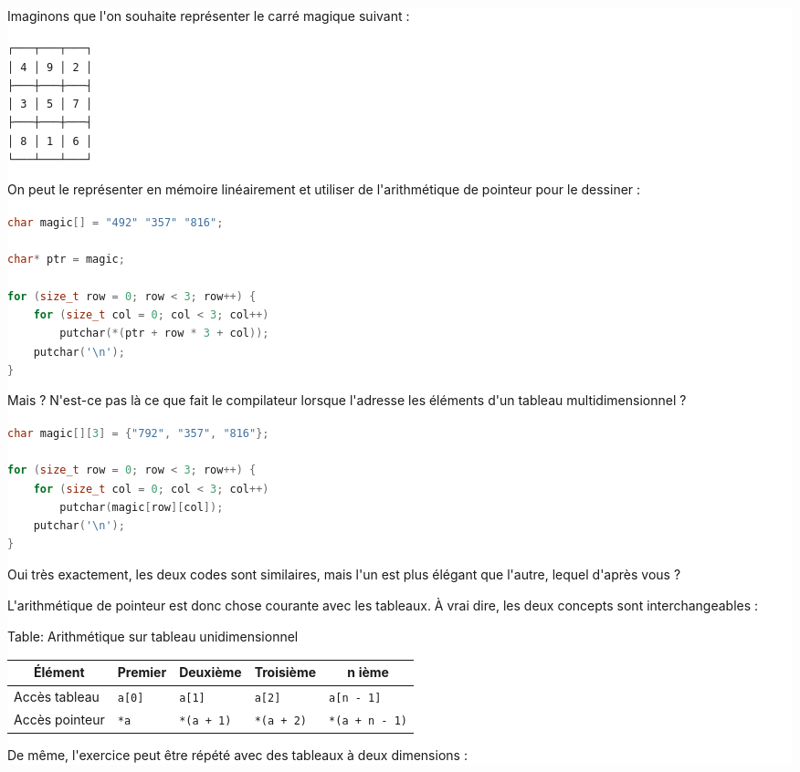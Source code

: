 Imaginons que l'on souhaite représenter le carré magique suivant :

```
┌───┬───┬───┐
│ 4 │ 9 │ 2 │
├───┼───┼───┤
│ 3 │ 5 │ 7 │
├───┼───┼───┤
│ 8 │ 1 │ 6 │
└───┴───┴───┘
```

On peut le représenter en mémoire linéairement et utiliser de l'arithmétique de pointeur pour le dessiner :

```c
char magic[] = "492" "357" "816";

char* ptr = magic;

for (size_t row = 0; row < 3; row++) {
    for (size_t col = 0; col < 3; col++)
        putchar(*(ptr + row * 3 + col));
    putchar('\n');
}
```

Mais ? N'est-ce pas là ce que fait le compilateur lorsque l'adresse les éléments d'un tableau multidimensionnel ?

```c
char magic[][3] = {"792", "357", "816"};

for (size_t row = 0; row < 3; row++) {
    for (size_t col = 0; col < 3; col++)
        putchar(magic[row][col]);
    putchar('\n');
}
```

Oui très exactement, les deux codes sont similaires, mais l'un est plus élégant que l'autre, lequel d'après vous ?

L'arithmétique de pointeur est donc chose courante avec les tableaux. À vrai dire, les deux concepts sont interchangeables :

Table: Arithmétique sur tableau unidimensionnel

| Élément        | Premier  | Deuxième     | Troisième    | n ième |
|----------------|----------|--------------|--------------|--------|
| Accès tableau  | ``a[0]`` | ``a[1]``     | ``a[2]``     | ``a[n - 1]`` |
| Accès pointeur | ``*a``   | ``*(a + 1)`` | ``*(a + 2)`` | ``*(a + n - 1)`` |


De même, l'exercice peut être répété avec des tableaux à deux dimensions :

